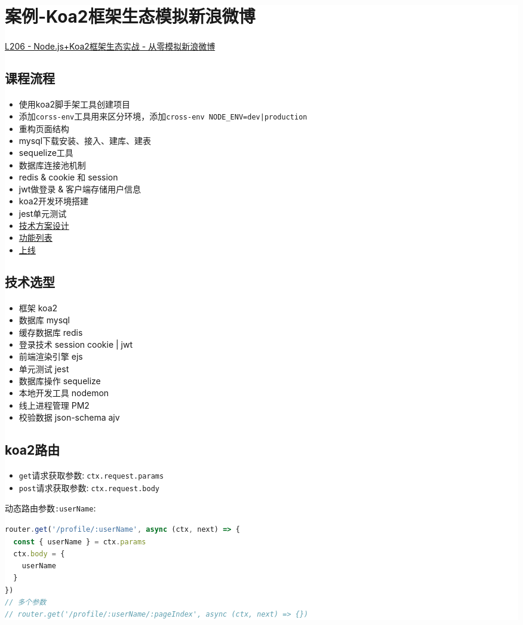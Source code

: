 # 案例-Koa2框架生态模拟新浪微博

[L206 - Node.js+Koa2框架生态实战 - 从零模拟新浪微博](https://pan.baidu.com/disk/home?#/all?vmode=list&path=%2F%E7%BC%96%E7%A8%8B%2F%E6%85%95%E8%AF%BE%E7%BD%91%E5%89%8D%E7%AB%AF%2FL206%20-%20Node.js%2BKoa2%E6%A1%86%E6%9E%B6%E7%94%9F%E6%80%81%E5%AE%9E%E6%88%98%20-%20%E4%BB%8E%E9%9B%B6%E6%A8%A1%E6%8B%9F%E6%96%B0%E6%B5%AA%E5%BE%AE%E5%8D%9A%EF%BC%88%E5%AE%8C%E6%95%B4%E7%89%88%EF%BC%89%20-%20366%E5%85%83)

## 课程流程

- 使用koa2脚手架工具创建项目
- 添加`corss-env`工具用来区分环境，添加`cross-env NODE_ENV=dev|production`
- 重构页面结构
- mysql下载安装、接入、建库、建表
- sequelize工具
- 数据库连接池机制
- redis & cookie 和 session
- jwt做登录 & 客户端存储用户信息
- koa2开发环境搭建
- jest单元测试
- [技术方案设计](#技术方案设计)
- [功能列表](#功能列表)
- [上线](#上线)

## 技术选型

- 框架 koa2
- 数据库 mysql
- 缓存数据库 redis
- 登录技术 session cookie | jwt
- 前端渲染引擎 ejs
- 单元测试 jest
- 数据库操作 sequelize
- 本地开发工具 nodemon
- 线上进程管理 PM2
- 校验数据 json-schema ajv

## koa2路由

- `get`请求获取参数: `ctx.request.params`
- `post`请求获取参数: `ctx.request.body`


动态路由参数`:userName`:
```js
router.get('/profile/:userName', async (ctx, next) => {
  const { userName } = ctx.params
  ctx.body = {
    userName
  }
})
// 多个参数
// router.get('/profile/:userName/:pageIndex', async (ctx, next) => {})
```

